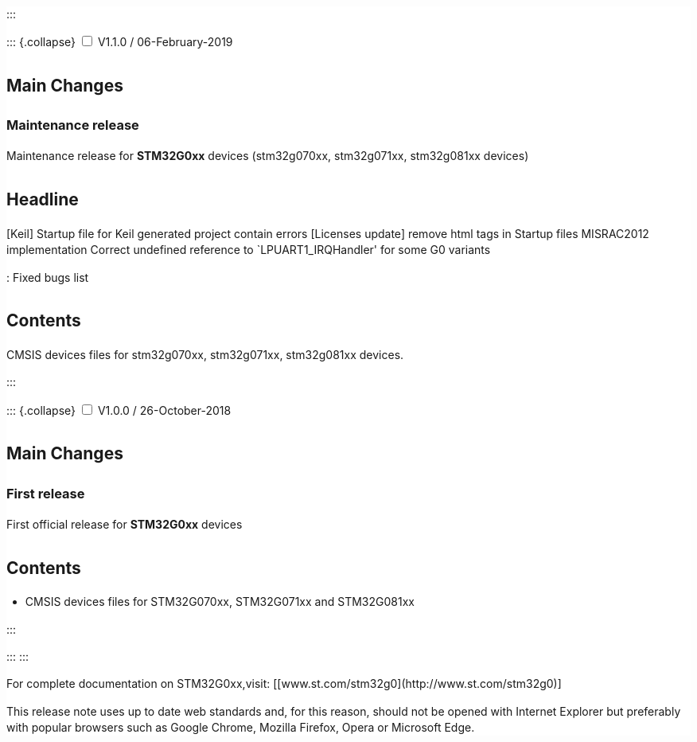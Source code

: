 </div>
:::

::: {.collapse}
<input type="checkbox" id="collapse-section2" aria-hidden="true">
<label for="collapse-section2" aria-hidden="true">V1.1.0 / 06-February-2019 </label>
<div>

## Main Changes

### Maintenance release

Maintenance release for **STM32G0xx** devices (stm32g070xx, stm32g071xx, stm32g081xx devices)


 Headline
 --------
 [Keil] Startup file for Keil generated project contain errors
 [Licenses update] remove html tags in Startup files
 MISRAC2012 implementation
 Correct undefined reference to `LPUART1_IRQHandler' for some G0 variants

  : Fixed bugs list

## Contents

CMSIS devices files for stm32g070xx, stm32g071xx, stm32g081xx devices.

</div>
:::

::: {.collapse}
<input type="checkbox" id="collapse-section1" aria-hidden="true">
<label for="collapse-section1" aria-hidden="true"> V1.0.0 / 26-October-2018 </label>
<div>			

## Main Changes

### First release

First official release for **STM32G0xx** devices

## Contents

- CMSIS devices files for STM32G070xx, STM32G071xx and STM32G081xx

</div>
:::

:::
:::

<footer class="sticky">
For complete documentation on STM32G0xx,visit: [[www.st.com/stm32g0](http://www.st.com/stm32g0)]

This release note uses up to date web standards and, for this reason, should not be opened with Internet Explorer
but preferably with popular browsers such as Google Chrome, Mozilla Firefox, Opera or Microsoft Edge.
</footer>
